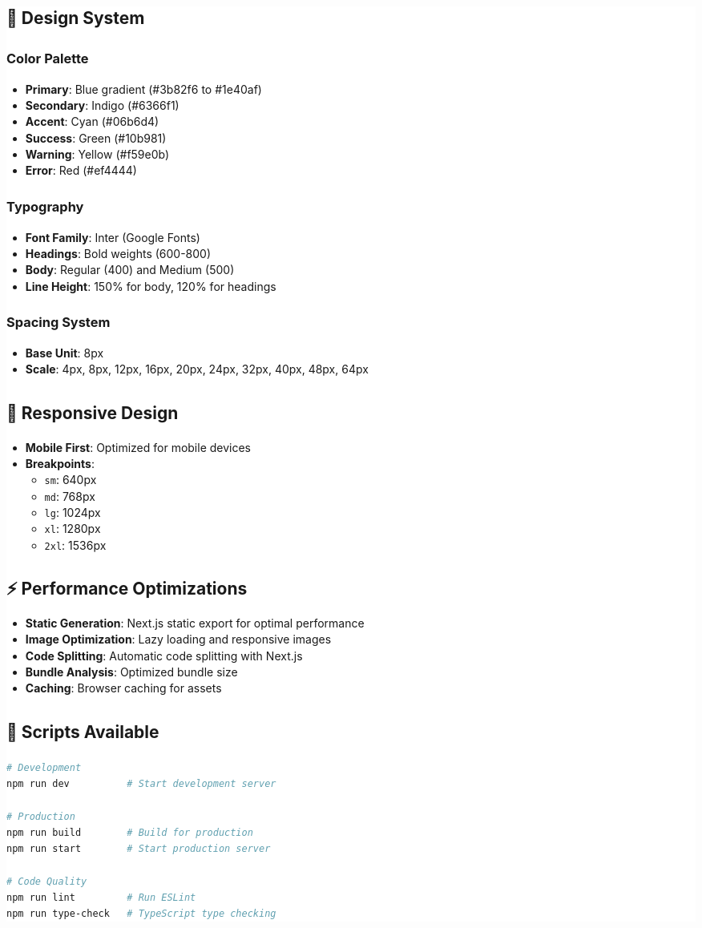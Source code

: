 ## 🎨 Design System

### Color Palette
- **Primary**: Blue gradient (#3b82f6 to #1e40af)
- **Secondary**: Indigo (#6366f1)
- **Accent**: Cyan (#06b6d4)
- **Success**: Green (#10b981)
- **Warning**: Yellow (#f59e0b)
- **Error**: Red (#ef4444)

### Typography
- **Font Family**: Inter (Google Fonts)
- **Headings**: Bold weights (600-800)
- **Body**: Regular (400) and Medium (500)
- **Line Height**: 150% for body, 120% for headings

### Spacing System
- **Base Unit**: 8px
- **Scale**: 4px, 8px, 12px, 16px, 20px, 24px, 32px, 40px, 48px, 64px

## 📱 Responsive Design

- **Mobile First**: Optimized for mobile devices
- **Breakpoints**:
  - `sm`: 640px
  - `md`: 768px
  - `lg`: 1024px
  - `xl`: 1280px
  - `2xl`: 1536px

## ⚡ Performance Optimizations

- **Static Generation**: Next.js static export for optimal performance
- **Image Optimization**: Lazy loading and responsive images
- **Code Splitting**: Automatic code splitting with Next.js
- **Bundle Analysis**: Optimized bundle size
- **Caching**: Browser caching for assets

## 🔧 Scripts Available

```bash
# Development
npm run dev          # Start development server

# Production
npm run build        # Build for production
npm run start        # Start production server

# Code Quality
npm run lint         # Run ESLint
npm run type-check   # TypeScript type checking
```

